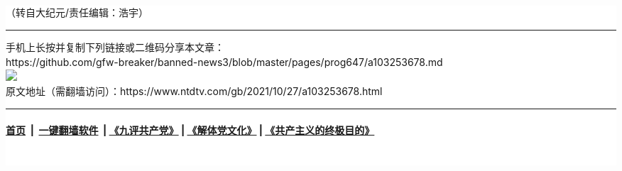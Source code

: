  </p>
 <p>
  （转自大纪元/责任编辑：浩宇）
 </p>
 <div class="single_ad">
 </div>
</div>
</div>
<hr/>
手机上长按并复制下列链接或二维码分享本文章：<br/>
https://github.com/gfw-breaker/banned-news3/blob/master/pages/prog647/a103253678.md <br/>
<a href='https://github.com/gfw-breaker/banned-news3/blob/master/pages/prog647/a103253678.md'><img src='https://github.com/gfw-breaker/banned-news3/blob/master/pages/prog647/a103253678.md.png'/></a> <br/>
原文地址（需翻墙访问）：https://www.ntdtv.com/gb/2021/10/27/a103253678.html


------------------------
#### [首页](https://github.com/gfw-breaker/banned-news3/blob/master/README.md) &nbsp;|&nbsp; [一键翻墙软件](https://github.com/gfw-breaker/nogfw/blob/master/README.md) &nbsp;| [《九评共产党》](https://github.com/gfw-breaker/9ping.md/blob/master/README.md#九评之一评共产党是什么) | [《解体党文化》](https://github.com/gfw-breaker/jtdwh.md/blob/master/README.md) | [《共产主义的终极目的》](https://github.com/gfw-breaker/gczydzjmd.md/blob/master/README.md)


<img src='http://gfw-breaker.win/banned-news3/pages/prog647/a103253678.md' width='0px' height='0px'/>